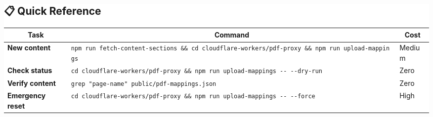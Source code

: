 ## 📋 Quick Reference

| Task                | Command                                                                                        | Cost   |
| ------------------- | ---------------------------------------------------------------------------------------------- | ------ |
| **New content**     | `npm run fetch-content-sections && cd cloudflare-workers/pdf-proxy && npm run upload-mappings` | Medium |
| **Check status**    | `cd cloudflare-workers/pdf-proxy && npm run upload-mappings -- --dry-run`                      | Zero   |
| **Verify content**  | `grep "page-name" public/pdf-mappings.json`                                                    | Zero   |
| **Emergency reset** | `cd cloudflare-workers/pdf-proxy && npm run upload-mappings -- --force`                        | High   |
